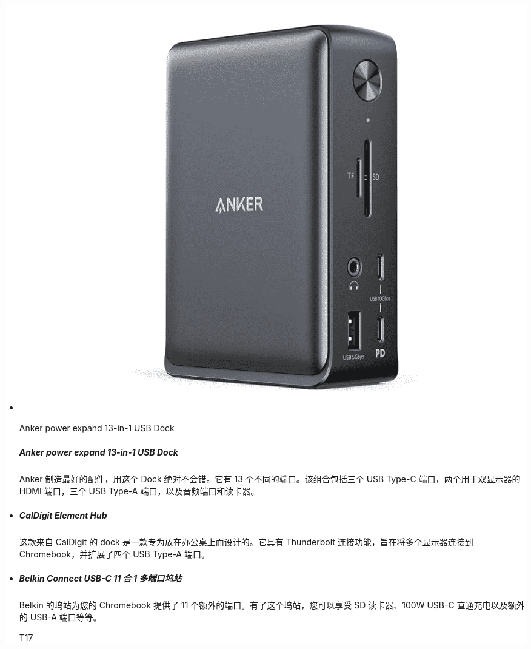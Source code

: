 *   <picture>![Anker PowerExpand 13-in-1 dock is an excellent alternative to the official Surface Dock 2 with even more ports and slots. You get three USB Type-C ports, one of which supports up to 85W power delivery that's enough to fast charge the Pro X. In addition, there are two HDMI 2.0 ports, three USB Type-A ports, a 3.5mm audio jack, an SD reader, a microSD card reader, and more.](img/1aa3c3583e71341bf021a808bb08e365.png)</picture>

    Anker power expand 13-in-1 USB Dock

    ##### Anker power expand 13-in-1 USB Dock

    Anker 制造最好的配件，用这个 Dock 绝对不会错。它有 13 个不同的端口。该组合包括三个 USB Type-C 端口，两个用于双显示器的 HDMI 端口，三个 USB Type-A 端口，以及音频端口和读卡器。

*   ##### CalDigit Element Hub

    这款来自 CalDigit 的 dock 是一款专为放在办公桌上而设计的。它具有 Thunderbolt 连接功能，旨在将多个显示器连接到 Chromebook，并扩展了四个 USB Type-A 端口。

*   ##### Belkin Connect USB-C 11 合 1 多端口坞站

    Belkin 的坞站为您的 Chromebook 提供了 11 个额外的端口。有了这个坞站，您可以享受 SD 读卡器、100W USB-C 直通充电以及额外的 USB-A 端口等等。

    T17
